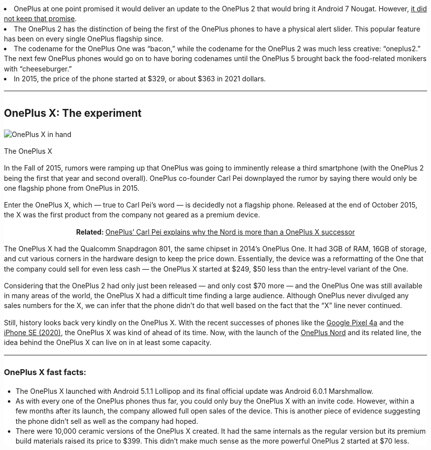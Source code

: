 <li>OnePlus at one point promised it would deliver an update to the OnePlus 2 that would bring it Android 7 Nougat. However, <a href="https://www.androidauthority.com/oneplus-confirms-no-android-nougat-update-oneplus-2-779029/">it did not keep that promise</a>.</li>
<li>The OnePlus 2 has the distinction of being the first of the OnePlus phones to have a physical alert slider. This popular feature has been on every single OnePlus flagship since.</li>
<li>The codename for the OnePlus One was &#8220;bacon,&#8221; while the codename for the OnePlus 2 was much less creative: &#8220;oneplus2.&#8221; The next few OnePlus phones would go on to have boring codenames until the OnePlus 5 brought back the food-related monikers with &#8220;cheeseburger.&#8221;</li>
<li>In 2015, the price of the phone started at $329, or about $363 in 2021 dollars.</li>
</ul>
<hr>
<div id="oneplusx" class="content-section-divider" data-label="OnePlus X"></span></div>
<h2>OnePlus X: The experiment</h2>
<p><img class="aligncenter size-large wp-image-1100077 noname aa-img" title="OnePlus X in hand" src="https://cdn57.androidauthority.net/wp-content/uploads/2020/03/OnePlus-X-in-hand-1200x675.jpg" alt="OnePlus X in hand" width="1200" height="675" data-attachment-id="1100077" srcset="https://cdn57.androidauthority.net/wp-content/uploads/2020/03/OnePlus-X-in-hand-1200x675.jpg 1200w, https://cdn57.androidauthority.net/wp-content/uploads/2020/03/OnePlus-X-in-hand-300x170.jpg 300w, https://cdn57.androidauthority.net/wp-content/uploads/2020/03/OnePlus-X-in-hand-768x432.jpg 768w, https://cdn57.androidauthority.net/wp-content/uploads/2020/03/OnePlus-X-in-hand-16x9.jpg 16w, https://cdn57.androidauthority.net/wp-content/uploads/2020/03/OnePlus-X-in-hand-32x18.jpg 32w, https://cdn57.androidauthority.net/wp-content/uploads/2020/03/OnePlus-X-in-hand-28x16.jpg 28w, https://cdn57.androidauthority.net/wp-content/uploads/2020/03/OnePlus-X-in-hand-56x32.jpg 56w, https://cdn57.androidauthority.net/wp-content/uploads/2020/03/OnePlus-X-in-hand-64x36.jpg 64w, https://cdn57.androidauthority.net/wp-content/uploads/2020/03/OnePlus-X-in-hand-712x400.jpg 712w, https://cdn57.androidauthority.net/wp-content/uploads/2020/03/OnePlus-X-in-hand-1000x563.jpg 1000w, https://cdn57.androidauthority.net/wp-content/uploads/2020/03/OnePlus-X-in-hand-792x446.jpg 792w, https://cdn57.androidauthority.net/wp-content/uploads/2020/03/OnePlus-X-in-hand-1280x720.jpg 1280w, https://cdn57.androidauthority.net/wp-content/uploads/2020/03/OnePlus-X-in-hand-840x472.jpg 840w, https://cdn57.androidauthority.net/wp-content/uploads/2020/03/OnePlus-X-in-hand-1340x754.jpg 1340w, https://cdn57.androidauthority.net/wp-content/uploads/2020/03/OnePlus-X-in-hand-770x433.jpg 770w, https://cdn57.androidauthority.net/wp-content/uploads/2020/03/OnePlus-X-in-hand-355x200.jpg 355w, https://cdn57.androidauthority.net/wp-content/uploads/2020/03/OnePlus-X-in-hand-675x380.jpg 675w, https://cdn57.androidauthority.net/wp-content/uploads/2020/03/OnePlus-X-in-hand.jpg 1919w" sizes="(max-width: 1200px) 100vw, 1200px" /></p>
<div class="aa-img-source-credit">
<div class="aa-img-caption"><span>The OnePlus X</span></div>
</div>
<p>In the Fall of 2015, rumors were ramping up that OnePlus was going to imminently release a third smartphone (with the OnePlus 2 being the first that year and second overall). OnePlus co-founder Carl Pei downplayed the rumor by saying there would only be one flagship phone from OnePlus in 2015.</p>
<p>Enter the OnePlus X, which — true to Carl Pei&#8217;s word — is decidedly not a flagship phone. Released at the end of October 2015, the X was the first product from the company not geared as a premium device.</p>
<p style="text-align: center;"><strong>Related: </strong><a href="https://www.androidauthority.com/oneplus-x-oneplus-nord-1134716/">OnePlus&#8217; Carl Pei explains why the Nord is more than a OnePlus X successor</a></p>
<p>The OnePlus X had the Qualcomm Snapdragon 801, the same chipset in 2014&#8217;s OnePlus One. It had 3GB of RAM, 16GB of storage, and cut various corners in the hardware design to keep the price down. Essentially, the device was a reformatting of the One that the company could sell for even less cash — the OnePlus X started at $249, $50 less than the entry-level variant of the One.</p>
<p>Considering that the OnePlus 2 had only just been released — and only cost $70 more — and the OnePlus One was still available in many areas of the world, the OnePlus X had a difficult time finding a large audience. Although OnePlus never divulged any sales numbers for the X, we can infer that the phone didn&#8217;t do that well based on the fact that the &#8220;X&#8221; line never continued.</p>
<p>Still, history looks back very kindly on the OnePlus X. With the recent successes of phones like the <a href="https://www.androidauthority.com/google-pixel-4a-1047299/">Google Pixel 4a</a> and the <a href="https://www.androidauthority.com/iphone-se-2020-review-1112068/">iPhone SE (2020)</a>, the OnePlus X was kind of ahead of its time. Now, with the launch of the <a href="https://www.androidauthority.com/oneplus-nord-1132010/">OnePlus Nord</a> and its related line, the idea behind the OnePlus X can live on in at least some capacity.</p>
<hr>
<h3>OnePlus X fast facts:</h3>
<ul>
<li>The OnePlus X launched with Android 5.1.1 Lollipop and its final official update was Android 6.0.1 Marshmallow.</li>
<li>As with every one of the OnePlus phones thus far, you could only buy the OnePlus X with an invite code. However, within a few months after its launch, the company allowed full open sales of the device. This is another piece of evidence suggesting the phone didn&#8217;t sell as well as the company had hoped.</li>
<li>There were 10,000 ceramic versions of the OnePlus X created. It had the same internals as the regular version but its premium build materials raised its price to $399. This didn&#8217;t make much sense as the more powerful OnePlus 2 started at $70 less.</li>